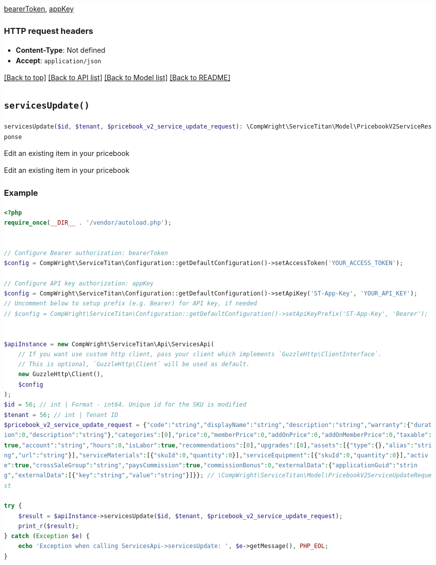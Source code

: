 [bearerToken](../../README.md#bearerToken), [appKey](../../README.md#appKey)

### HTTP request headers

- **Content-Type**: Not defined
- **Accept**: `application/json`

[[Back to top]](#) [[Back to API list]](../../README.md#endpoints)
[[Back to Model list]](../../README.md#models)
[[Back to README]](../../README.md)

## `servicesUpdate()`

```php
servicesUpdate($id, $tenant, $pricebook_v2_service_update_request): \CompWright\ServiceTitan\Model\PricebookV2ServiceResponse
```

Edit an existing item in your pricebook

Edit an existing item in your pricebook

### Example

```php
<?php
require_once(__DIR__ . '/vendor/autoload.php');


// Configure Bearer authorization: bearerToken
$config = CompWright\ServiceTitan\Configuration::getDefaultConfiguration()->setAccessToken('YOUR_ACCESS_TOKEN');

// Configure API key authorization: appKey
$config = CompWright\ServiceTitan\Configuration::getDefaultConfiguration()->setApiKey('ST-App-Key', 'YOUR_API_KEY');
// Uncomment below to setup prefix (e.g. Bearer) for API key, if needed
// $config = CompWright\ServiceTitan\Configuration::getDefaultConfiguration()->setApiKeyPrefix('ST-App-Key', 'Bearer');


$apiInstance = new CompWright\ServiceTitan\Api\ServicesApi(
    // If you want use custom http client, pass your client which implements `GuzzleHttp\ClientInterface`.
    // This is optional, `GuzzleHttp\Client` will be used as default.
    new GuzzleHttp\Client(),
    $config
);
$id = 56; // int | Format - int64. Unique id for the SKU is modified
$tenant = 56; // int | Tenant ID
$pricebook_v2_service_update_request = {"code":"string","displayName":"string","description":"string","warranty":{"duration":0,"description":"string"},"categories":[0],"price":0,"memberPrice":0,"addOnPrice":0,"addOnMemberPrice":0,"taxable":true,"account":"string","hours":0,"isLabor":true,"recommendations":[0],"upgrades":[0],"assets":[{"type":{},"alias":"string","url":"string"}],"serviceMaterials":[{"skuId":0,"quantity":0}],"serviceEquipment":[{"skuId":0,"quantity":0}],"active":true,"crossSaleGroup":"string","paysCommission":true,"commissionBonus":0,"externalData":{"applicationGuid":"string","externalData":[{"key":"string","value":"string"}]}}; // \CompWright\ServiceTitan\Model\PricebookV2ServiceUpdateRequest

try {
    $result = $apiInstance->servicesUpdate($id, $tenant, $pricebook_v2_service_update_request);
    print_r($result);
} catch (Exception $e) {
    echo 'Exception when calling ServicesApi->servicesUpdate: ', $e->getMessage(), PHP_EOL;
}
```